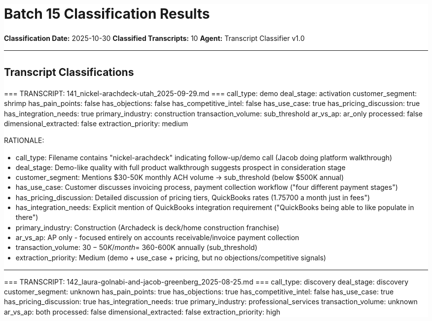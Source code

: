 # Batch 15 Classification Results

**Classification Date:** 2025-10-30
**Classified Transcripts:** 10
**Agent:** Transcript Classifier v1.0

---

## Transcript Classifications

=== TRANSCRIPT: 141_nickel-arachdeck-utah_2025-09-29.md ===
call_type: demo
deal_stage: activation
customer_segment: shrimp
has_pain_points: false
has_objections: false
has_competitive_intel: false
has_use_case: true
has_pricing_discussion: true
has_integration_needs: true
primary_industry: construction
transaction_volume: sub_threshold
ar_vs_ap: ar_only
processed: false
dimensional_extracted: false
extraction_priority: medium

RATIONALE:
- call_type: Filename contains "nickel-arachdeck" indicating follow-up/demo call (Jacob doing platform walkthrough)
- deal_stage: Demo-like quality with full product walkthrough suggests prospect in consideration stage
- customer_segment: Mentions $30-50K monthly ACH volume → sub_threshold (below $500K annual)
- has_use_case: Customer discusses invoicing process, payment collection workflow ("four different payment stages")
- has_pricing_discussion: Detailed discussion of pricing tiers, QuickBooks rates ($1.75%), fee savings calculations ("$700 a month just in fees")
- has_integration_needs: Explicit mention of QuickBooks integration requirement ("QuickBooks being able to like populate in there")
- primary_industry: Construction (Archadeck is deck/home construction franchise)
- ar_vs_ap: AP only - focused entirely on accounts receivable/invoice payment collection
- transaction_volume: $30-50K/month = ~$360-600K annually (sub_threshold)
- extraction_priority: Medium (demo + use_case + pricing, but no objections/competitive signals)

---

=== TRANSCRIPT: 142_laura-golnabi-and-jacob-greenberg_2025-08-25.md ===
call_type: discovery
deal_stage: discovery
customer_segment: unknown
has_pain_points: true
has_objections: true
has_competitive_intel: false
has_use_case: true
has_pricing_discussion: true
has_integration_needs: true
primary_industry: professional_services
transaction_volume: unknown
ar_vs_ap: both
processed: false
dimensional_extracted: false
extraction_priority: high
